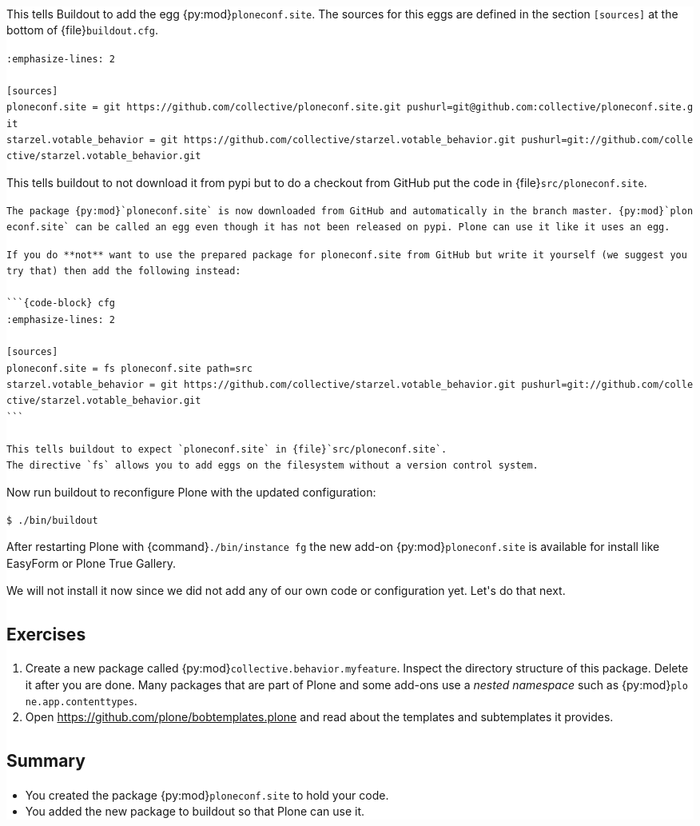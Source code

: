 This tells Buildout to add the egg {py:mod}`ploneconf.site`. The sources for this eggs are defined in the section `[sources]` at the bottom of {file}`buildout.cfg`.

```{code-block} cfg
:emphasize-lines: 2

[sources]
ploneconf.site = git https://github.com/collective/ploneconf.site.git pushurl=git@github.com:collective/ploneconf.site.git
starzel.votable_behavior = git https://github.com/collective/starzel.votable_behavior.git pushurl=git://github.com/collective/starzel.votable_behavior.git
```

This tells buildout to not download it from pypi but to do a checkout from GitHub put the code in {file}`src/ploneconf.site`.

```{note}
The package {py:mod}`ploneconf.site` is now downloaded from GitHub and automatically in the branch master. {py:mod}`ploneconf.site` can be called an egg even though it has not been released on pypi. Plone can use it like it uses an egg.
```

````{note}
If you do **not** want to use the prepared package for ploneconf.site from GitHub but write it yourself (we suggest you try that) then add the following instead:

```{code-block} cfg
:emphasize-lines: 2

[sources]
ploneconf.site = fs ploneconf.site path=src
starzel.votable_behavior = git https://github.com/collective/starzel.votable_behavior.git pushurl=git://github.com/collective/starzel.votable_behavior.git
```

This tells buildout to expect `ploneconf.site` in {file}`src/ploneconf.site`.
The directive `fs` allows you to add eggs on the filesystem without a version control system.
````

Now run buildout to reconfigure Plone with the updated configuration:

```shell
$ ./bin/buildout
```

After restarting Plone with {command}`./bin/instance fg` the new add-on {py:mod}`ploneconf.site` is available for install like EasyForm or Plone True Gallery.

We will not install it now since we did not add any of our own code or configuration yet. Let's do that next.

## Exercises

1. Create a new package called {py:mod}`collective.behavior.myfeature`. Inspect the directory structure of this package. Delete it after you are done. Many packages that are part of Plone and some add-ons use a *nested namespace* such as {py:mod}`plone.app.contenttypes`.
2. Open <https://github.com/plone/bobtemplates.plone> and read about the templates and subtemplates it provides.

## Summary

- You created the package {py:mod}`ploneconf.site` to hold your code.
- You added the new package to buildout so that Plone can use it.
